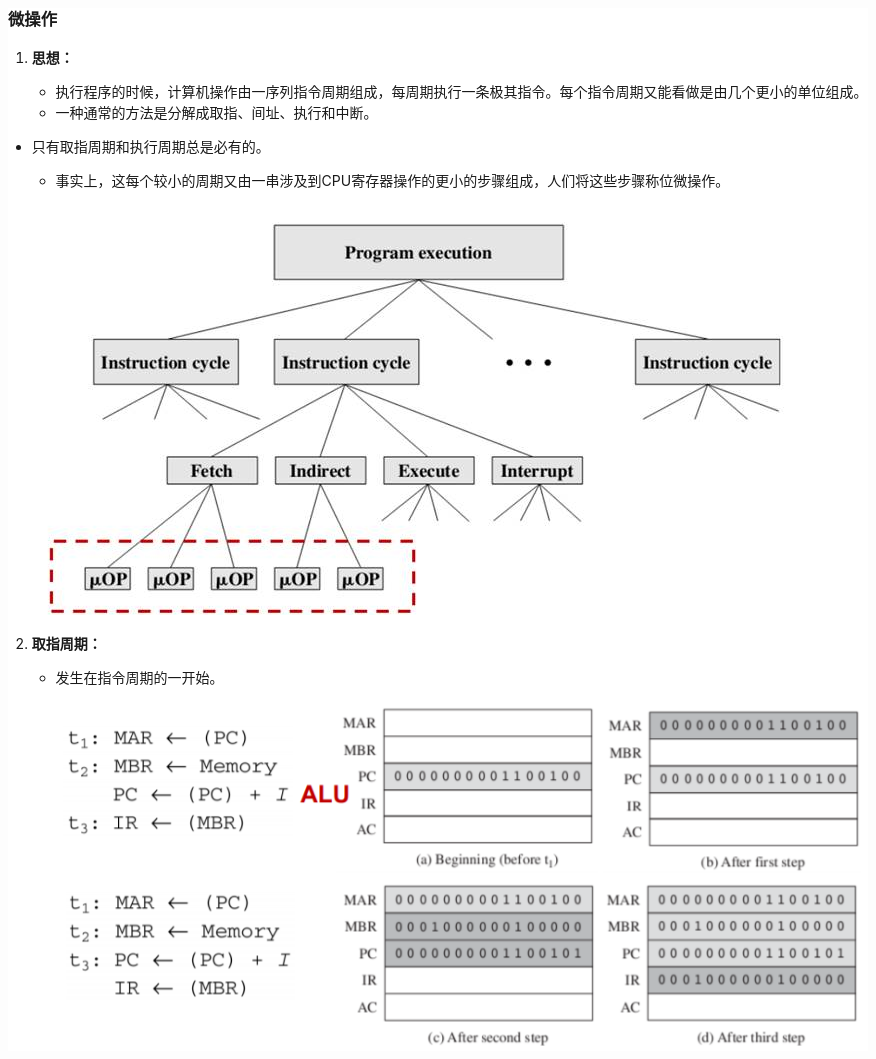 ### 微操作

1. **思想：**

   + 执行程序的时候，计算机操作由一序列指令周期组成，每周期执行一条极其指令。每个指令周期又能看做是由几个更小的单位组成。
   + 一种通常的方法是分解成取指、间址、执行和中断。

+ 只有取指周期和执行周期总是必有的。

  + 事实上，这每个较小的周期又由一串涉及到CPU寄存器操作的更小的步骤组成，人们将这些步骤称位微操作。

  ![img](assets/clip_image002-1578297419419.jpg)

2. **取指周期：**

   + 发生在指令周期的一开始。

     ![image-20200106155932357](assets/image-20200106155932357.png)
